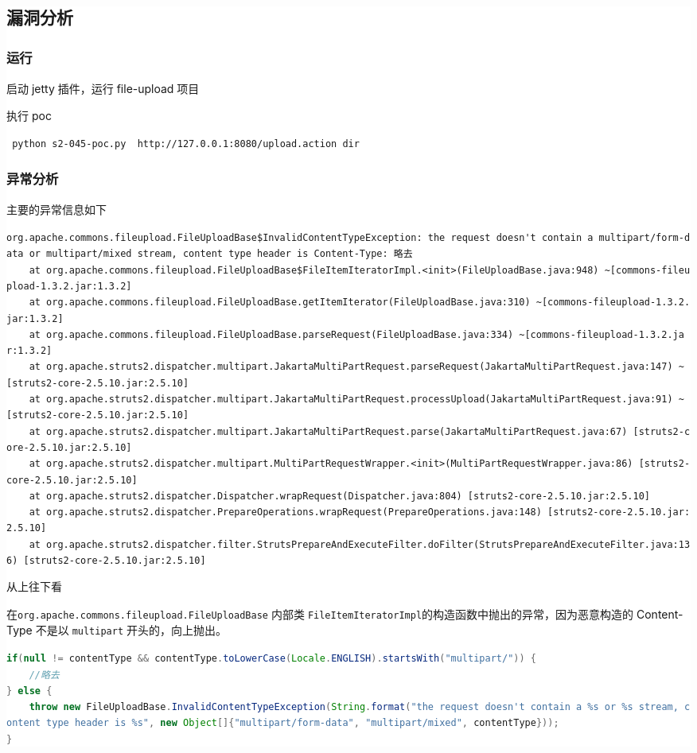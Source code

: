 ## 漏洞分析

### 运行

启动 jetty 插件，运行 file-upload 项目

执行 poc
```bash
 python s2-045-poc.py  http://127.0.0.1:8080/upload.action dir
```

### 异常分析

主要的异常信息如下

```
org.apache.commons.fileupload.FileUploadBase$InvalidContentTypeException: the request doesn't contain a multipart/form-data or multipart/mixed stream, content type header is Content-Type: 略去
	at org.apache.commons.fileupload.FileUploadBase$FileItemIteratorImpl.<init>(FileUploadBase.java:948) ~[commons-fileupload-1.3.2.jar:1.3.2]
	at org.apache.commons.fileupload.FileUploadBase.getItemIterator(FileUploadBase.java:310) ~[commons-fileupload-1.3.2.jar:1.3.2]
	at org.apache.commons.fileupload.FileUploadBase.parseRequest(FileUploadBase.java:334) ~[commons-fileupload-1.3.2.jar:1.3.2]
	at org.apache.struts2.dispatcher.multipart.JakartaMultiPartRequest.parseRequest(JakartaMultiPartRequest.java:147) ~[struts2-core-2.5.10.jar:2.5.10]
	at org.apache.struts2.dispatcher.multipart.JakartaMultiPartRequest.processUpload(JakartaMultiPartRequest.java:91) ~[struts2-core-2.5.10.jar:2.5.10]
	at org.apache.struts2.dispatcher.multipart.JakartaMultiPartRequest.parse(JakartaMultiPartRequest.java:67) [struts2-core-2.5.10.jar:2.5.10]
	at org.apache.struts2.dispatcher.multipart.MultiPartRequestWrapper.<init>(MultiPartRequestWrapper.java:86) [struts2-core-2.5.10.jar:2.5.10]
	at org.apache.struts2.dispatcher.Dispatcher.wrapRequest(Dispatcher.java:804) [struts2-core-2.5.10.jar:2.5.10]
	at org.apache.struts2.dispatcher.PrepareOperations.wrapRequest(PrepareOperations.java:148) [struts2-core-2.5.10.jar:2.5.10]
	at org.apache.struts2.dispatcher.filter.StrutsPrepareAndExecuteFilter.doFilter(StrutsPrepareAndExecuteFilter.java:136) [struts2-core-2.5.10.jar:2.5.10]
```

从上往下看

在`org.apache.commons.fileupload.FileUploadBase` 内部类 `FileItemIteratorImpl`的构造函数中抛出的异常，因为恶意构造的 Content-Type 不是以 `multipart` 开头的，向上抛出。

```java
if(null != contentType && contentType.toLowerCase(Locale.ENGLISH).startsWith("multipart/")) {
    //略去
} else {
    throw new FileUploadBase.InvalidContentTypeException(String.format("the request doesn't contain a %s or %s stream, content type header is %s", new Object[]{"multipart/form-data", "multipart/mixed", contentType}));
}
```
